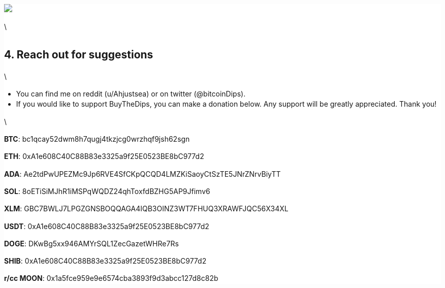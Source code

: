 ![](https://ahjustsea.github.io/BuyTheDip/BuyTheDip.png)


\


## 4. Reach out for suggestions

\

- You can find me on reddit (u/Ahjustsea) or on twitter (@bitcoinDips).
- If you would like to support BuyTheDips, you can make a donation below. Any support will be greatly appreciated. Thank you!

\

**BTC**: bc1qcay52dwm8h7qugj4tkzjcg0wrzhqf9jsh62sgn 

**ETH**: 0xA1e608C40C88B83e3325a9f25E0523BE8bC977d2 

**ADA**: Ae2tdPwUPEZMc9Jp6RVE4SfCKpQCQD4LMZKiSaoyCtSzTE5JNrZNrvBiyTT 

**SOL**: 8oETiSiMJhR1iMSPqWQDZ24qhToxfdBZHG5AP9Jfimv6 

**XLM**: GBC7BWLJ7LPGZGNSBOQQAGA4IQB3OINZ3WT7FHUQ3XRAWFJQC56X34XL 

**USDT**: 0xA1e608C40C88B83e3325a9f25E0523BE8bC977d2

**DOGE**: DKwBg5xx946AMYrSQL1ZecGazetWHRe7Rs 

**SHIB**: 0xA1e608C40C88B83e3325a9f25E0523BE8bC977d2 

**r/cc MOON**: 0x1a5fce959e9e6574cba3893f9d3abcc127d8c82b 
